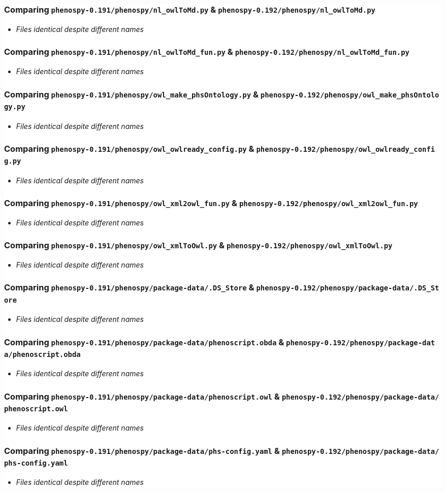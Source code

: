 ### Comparing `phenospy-0.191/phenospy/nl_owlToMd.py` & `phenospy-0.192/phenospy/nl_owlToMd.py`

 * *Files identical despite different names*

### Comparing `phenospy-0.191/phenospy/nl_owlToMd_fun.py` & `phenospy-0.192/phenospy/nl_owlToMd_fun.py`

 * *Files identical despite different names*

### Comparing `phenospy-0.191/phenospy/owl_make_phsOntology.py` & `phenospy-0.192/phenospy/owl_make_phsOntology.py`

 * *Files identical despite different names*

### Comparing `phenospy-0.191/phenospy/owl_owlready_config.py` & `phenospy-0.192/phenospy/owl_owlready_config.py`

 * *Files identical despite different names*

### Comparing `phenospy-0.191/phenospy/owl_xml2owl_fun.py` & `phenospy-0.192/phenospy/owl_xml2owl_fun.py`

 * *Files identical despite different names*

### Comparing `phenospy-0.191/phenospy/owl_xmlToOwl.py` & `phenospy-0.192/phenospy/owl_xmlToOwl.py`

 * *Files identical despite different names*

### Comparing `phenospy-0.191/phenospy/package-data/.DS_Store` & `phenospy-0.192/phenospy/package-data/.DS_Store`

 * *Files identical despite different names*

### Comparing `phenospy-0.191/phenospy/package-data/phenoscript.obda` & `phenospy-0.192/phenospy/package-data/phenoscript.obda`

 * *Files identical despite different names*

### Comparing `phenospy-0.191/phenospy/package-data/phenoscript.owl` & `phenospy-0.192/phenospy/package-data/phenoscript.owl`

 * *Files identical despite different names*

### Comparing `phenospy-0.191/phenospy/package-data/phs-config.yaml` & `phenospy-0.192/phenospy/package-data/phs-config.yaml`

 * *Files identical despite different names*

